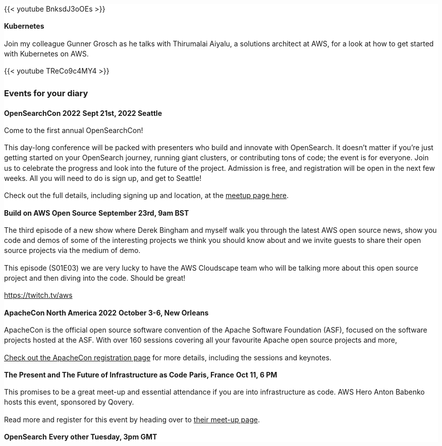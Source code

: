 {{< youtube BnksdJ3oOEs >}}


**Kubernetes**

Join my colleague Gunner Grosch as he talks with Thirumalai Aiyalu, a solutions architect at AWS, for a look at how to get started with Kubernetes on AWS.

{{< youtube TReCo9c4MY4 >}}


### Events for your diary

**OpenSearchCon 2022**
**Sept 21st, 2022 Seattle**

Come to the first annual OpenSearchCon!

This day-long conference will be packed with presenters who build and innovate with OpenSearch. It doesn’t matter if you’re just getting started on your OpenSearch journey, running giant clusters, or contributing tons of code; the event is for everyone. Join us to celebrate the progress and look into the future of the project. Admission is free, and registration will be open in the next few weeks. All you will need to do is sign up, and get to Seattle!

Check out the full details, including signing up and location, at the [meetup page here](https://aws-oss.beachgeek.co.uk/1n1).

**Build on AWS Open Source**
**September 23rd, 9am BST**

The third episode of a new show where Derek Bingham and myself walk you through the latest AWS open source news, show you code and demos of some of the interesting projects we think you should know about and we invite guests to share their open source projects via the medium of demo.

This episode (S01E03) we are very lucky to have the AWS Cloudscape team who will be talking more about this open source project and then diving into the code. Should be great!

https://twitch.tv/aws

**ApacheCon North America 2022**
**October 3-6, New Orleans**

ApacheCon is the official open source software convention of the Apache Software Foundation (ASF), focused on the software projects hosted at the ASF. With over 160 sessions covering all your favourite Apache open source projects and more, 

[Check out the ApacheCon registration page](https://aws-oss.beachgeek.co.uk/221) for more details, including the sessions and keynotes.

**The Present and The Future of Infrastructure as Code**
**Paris, France**
**Oct 11, 6 PM**

This promises to be a great meet-up and essential attendance if you are into infrastructure as code. AWS Hero Anton Babenko hosts this event, sponsored by Qovery.

Read more and register for this event by heading over to [their meet-up page](https://aws-oss.beachgeek.co.uk/220).

**OpenSearch**
**Every other Tuesday, 3pm GMT**
